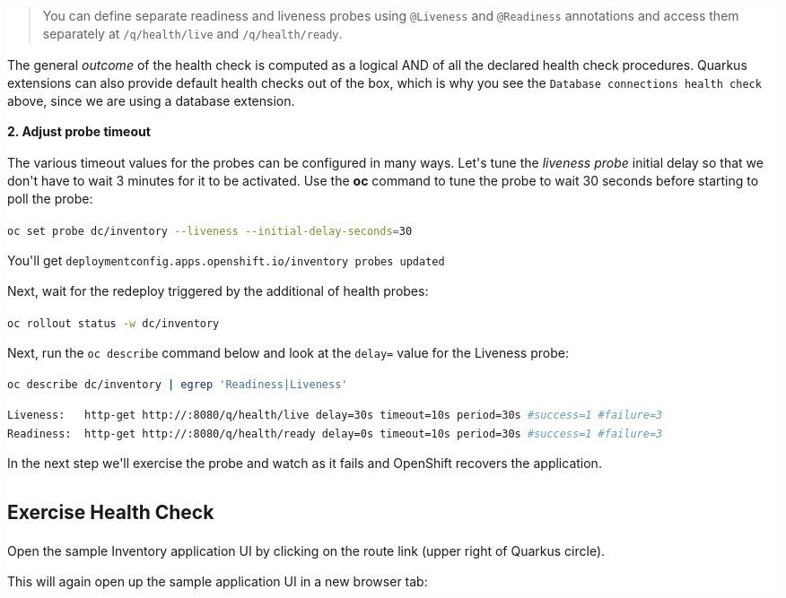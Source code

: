 > You can define separate readiness and liveness probes using `@Liveness` and `@Readiness` annotations and access them separately at `/q/health/live` and `/q/health/ready`.

The general _outcome_ of the health check is computed as a logical AND of all the declared health check procedures. Quarkus extensions can also provide default health checks out of the box, which is why you see the `Database connections health check` above, since we are using a database extension.

**2. Adjust probe timeout**

The various timeout values for the probes can be configured in many ways. Let's tune the _liveness probe_ initial delay so that we don't have to wait 3 minutes for it to be activated. Use the **oc** command to tune the probe to wait 30 seconds before starting to poll the probe:

~~~sh
oc set probe dc/inventory --liveness --initial-delay-seconds=30
~~~

You'll get `deploymentconfig.apps.openshift.io/inventory probes updated`


Next, wait for the redeploy triggered by the additional of health probes:

~~~sh
oc rollout status -w dc/inventory
~~~

Next, run the `oc describe` command below and look at the `delay=` value for the Liveness probe:

~~~sh
oc describe dc/inventory | egrep 'Readiness|Liveness'
~~~

~~~sh
Liveness:   http-get http://:8080/q/health/live delay=30s timeout=10s period=30s #success=1 #failure=3
Readiness:  http-get http://:8080/q/health/ready delay=0s timeout=10s period=30s #success=1 #failure=3
~~~

In the next step we'll exercise the probe and watch as it fails and OpenShift recovers the application.

## Exercise Health Check

Open the sample Inventory application UI by clicking on the route link (upper right of Quarkus circle).

This will again open up the sample application UI in a new browser tab:
